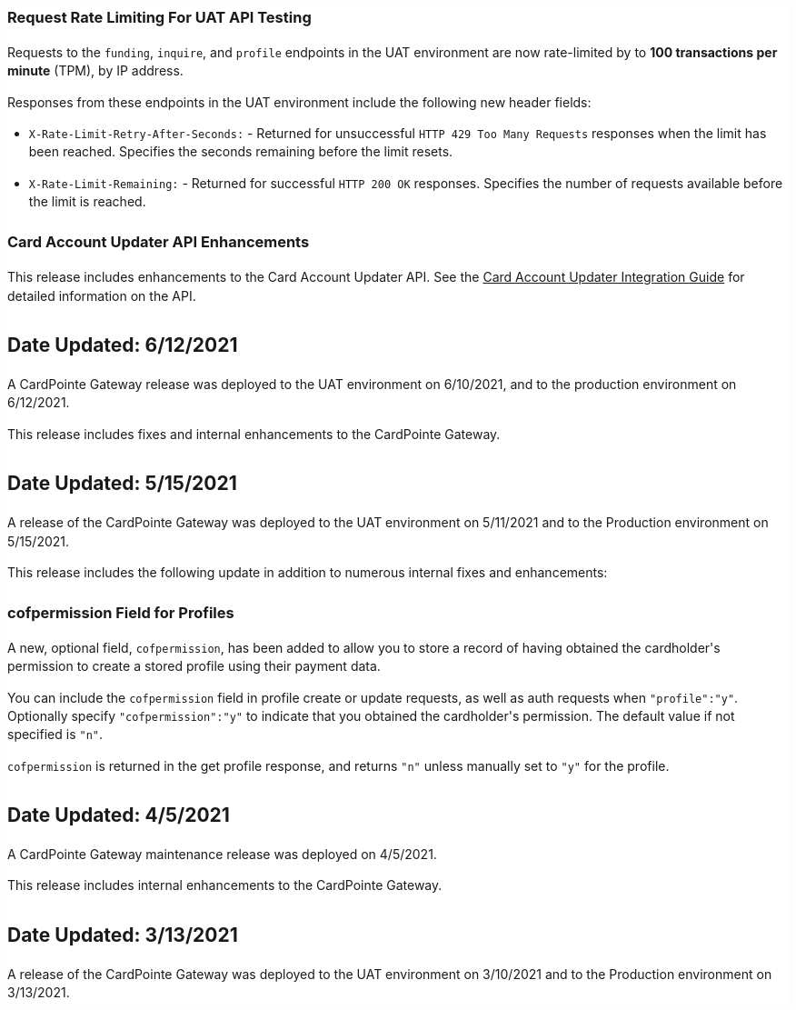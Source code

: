 ### Request Rate Limiting For UAT API Testing 

Requests to the `funding`, `inquire`, and `profile` endpoints in the UAT environment are now rate-limited by to **100 transactions per minute** (TPM), by IP address.

Responses from these endpoints in the UAT environment include the following new header fields:

- `X-Rate-Limit-Retry-After-Seconds:` - Returned for unsuccessful `HTTP 429 Too Many Requests` responses when the limit has been reached. Specifies the seconds remaining before the limit resets.

- `X-Rate-Limit-Remaining:` - Returned for successful `HTTP 200 OK` responses. Specifies the number of requests available before the limit is reached.

### Card Account Updater API Enhancements 

This release includes enhancements to the Card Account Updater API. See the [Card Account Updater Integration Guide](?path=docs/documentation/CardAccountUpdaterIntegrationGuide.md) for detailed information on the API.

## Date Updated: 6/12/2021 

A CardPointe Gateway release was deployed to the UAT environment on 6/10/2021, and to the production environment on 6/12/2021.

This release includes fixes and internal enhancements to the CardPointe Gateway.

## Date Updated: 5/15/2021 

A release of the CardPointe Gateway was deployed to the UAT environment on 5/11/2021 and to the Production environment on 5/15/2021.

This release includes the following update in addition to numerous internal fixes and enhancements:

### cofpermission Field for Profiles 

A new, optional field, `cofpermission`, has been added to allow you to store a record of having obtained the cardholder's permission to create a stored profile using their payment data.

You can include the `cofpermission` field in profile create or update requests, as well as auth requests when `"profile":"y"`. Optionally specify `"cofpermission":"y"` to indicate that you obtained the cardholder's permission. The default value if not specified is `"n"`.

`cofpermission` is returned in the get profile response, and returns `"n"` unless manually set to `"y"` for the profile.

## Date Updated: 4/5/2021 

A CardPointe Gateway maintenance release was deployed on 4/5/2021.

This release includes internal enhancements to the CardPointe Gateway.

## Date Updated: 3/13/2021 

A release of the CardPointe Gateway was deployed to the UAT environment on 3/10/2021 and to the Production environment on 3/13/2021.
